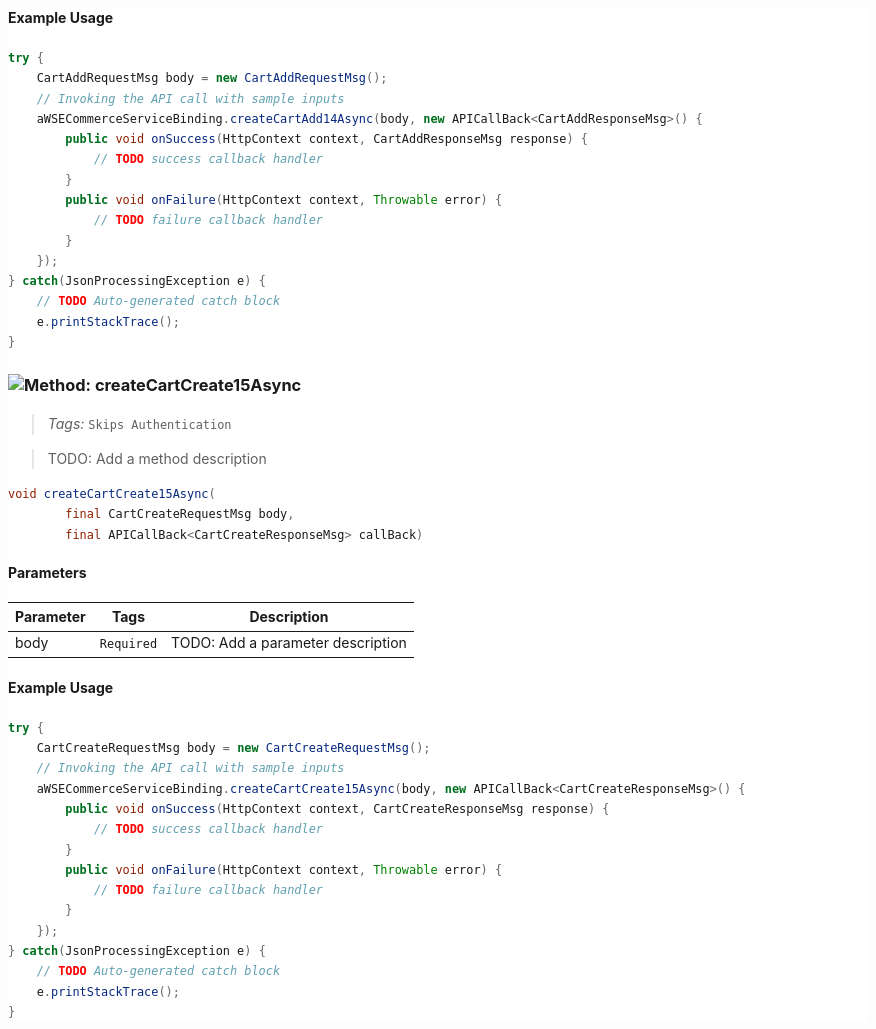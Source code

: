 
#### Example Usage

```java
try {
    CartAddRequestMsg body = new CartAddRequestMsg();
    // Invoking the API call with sample inputs
    aWSECommerceServiceBinding.createCartAdd14Async(body, new APICallBack<CartAddResponseMsg>() {
        public void onSuccess(HttpContext context, CartAddResponseMsg response) {
            // TODO success callback handler
        }
        public void onFailure(HttpContext context, Throwable error) {
            // TODO failure callback handler
        }
    });
} catch(JsonProcessingException e) {
    // TODO Auto-generated catch block
    e.printStackTrace();
}
```


### <a name="create_cart_create15_async"></a>![Method: ](https://apidocs.io/img/method.png "com.amazon.webservices.controllers.AWSECommerceServiceBindingController.createCartCreate15Async") createCartCreate15Async

> *Tags:*  ``` Skips Authentication ``` 

> TODO: Add a method description


```java
void createCartCreate15Async(
        final CartCreateRequestMsg body,
        final APICallBack<CartCreateResponseMsg> callBack)
```

#### Parameters

| Parameter | Tags | Description |
|-----------|------|-------------|
| body |  ``` Required ```  | TODO: Add a parameter description |


#### Example Usage

```java
try {
    CartCreateRequestMsg body = new CartCreateRequestMsg();
    // Invoking the API call with sample inputs
    aWSECommerceServiceBinding.createCartCreate15Async(body, new APICallBack<CartCreateResponseMsg>() {
        public void onSuccess(HttpContext context, CartCreateResponseMsg response) {
            // TODO success callback handler
        }
        public void onFailure(HttpContext context, Throwable error) {
            // TODO failure callback handler
        }
    });
} catch(JsonProcessingException e) {
    // TODO Auto-generated catch block
    e.printStackTrace();
}
```
